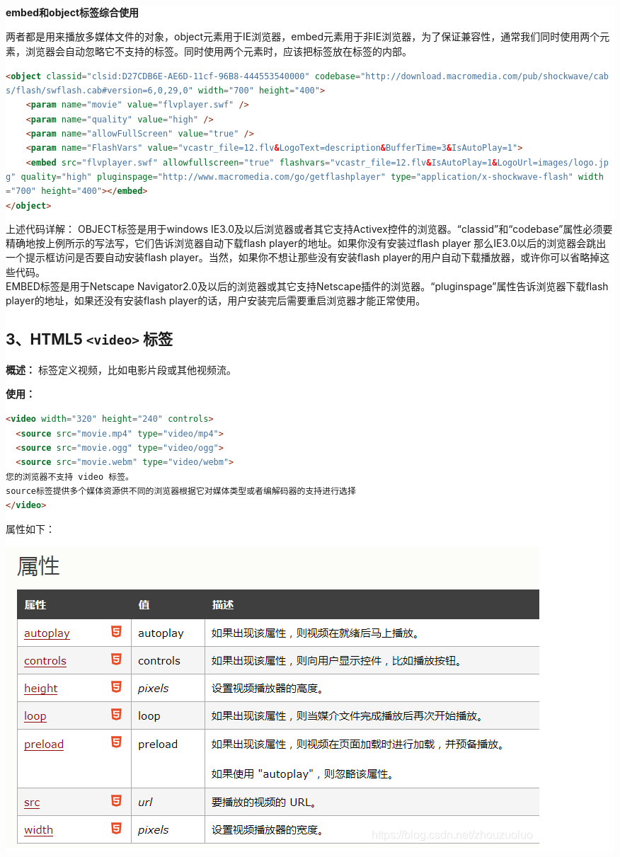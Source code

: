 **embed和object标签综合使用**

两者都是用来播放多媒体文件的对象，object元素用于IE浏览器，embed元素用于非IE浏览器，为了保证兼容性，通常我们同时使用两个元素，浏览器会自动忽略它不支持的标签。同时使用两个元素时，应该把标签放在标签的内部。

```html
<object classid="clsid:D27CDB6E-AE6D-11cf-96B8-444553540000" codebase="http://download.macromedia.com/pub/shockwave/cabs/flash/swflash.cab#version=6,0,29,0" width="700" height="400">
	<param name="movie" value="flvplayer.swf" />
	<param name="quality" value="high" />
	<param name="allowFullScreen" value="true" />
	<param name="FlashVars" value="vcastr_file=12.flv&LogoText=description&BufferTime=3&IsAutoPlay=1">
	<embed src="flvplayer.swf" allowfullscreen="true" flashvars="vcastr_file=12.flv&IsAutoPlay=1&LogoUrl=images/logo.jpg" quality="high" pluginspage="http://www.macromedia.com/go/getflashplayer" type="application/x-shockwave-flash" width="700" height="400"></embed>
</object>
```

上述代码详解： OBJECT标签是用于windows IE3.0及以后浏览器或者其它支持Activex控件的浏览器。“classid”和“codebase”属性必须要精确地按上例所示的写法写，它们告诉浏览器自动下载flash player的地址。如果你没有安装过flash player 那么IE3.0以后的浏览器会跳出一个提示框访问是否要自动安装flash player。当然，如果你不想让那些没有安装flash player的用户自动下载播放器，或许你可以省略掉这些代码。  
EMBED标签是用于Netscape Navigator2.0及以后的浏览器或其它支持Netscape插件的浏览器。“pluginspage”属性告诉浏览器下载flash player的地址，如果还没有安装flash player的话，用户安装完后需要重启浏览器才能正常使用。

## 3、HTML5 `<video>` 标签

**概述：** 标签定义视频，比如电影片段或其他视频流。

**使用：**

```html
<video width="320" height="240" controls>
  <source src="movie.mp4" type="video/mp4">
  <source src="movie.ogg" type="video/ogg">
  <source src="movie.webm" type="video/webm">
您的浏览器不支持 video 标签。
source标签提供多个媒体资源供不同的浏览器根据它对媒体类型或者编解码器的支持进行选择
</video>
```

属性如下：

![img](./images/6922d7bdfcbea6469e003599350d5ff0.png)
